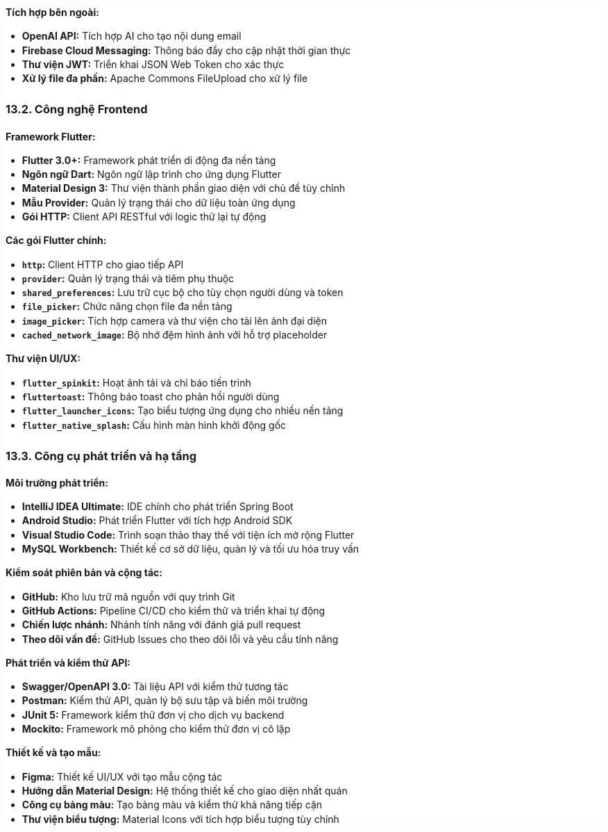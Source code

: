 **Tích hợp bên ngoài:**
- **OpenAI API:** Tích hợp AI cho tạo nội dung email
- **Firebase Cloud Messaging:** Thông báo đẩy cho cập nhật thời gian thực
- **Thư viện JWT:** Triển khai JSON Web Token cho xác thực
- **Xử lý file đa phần:** Apache Commons FileUpload cho xử lý file

### 13.2. Công nghệ Frontend

**Framework Flutter:**
- **Flutter 3.0+:** Framework phát triển di động đa nền tảng
- **Ngôn ngữ Dart:** Ngôn ngữ lập trình cho ứng dụng Flutter
- **Material Design 3:** Thư viện thành phần giao diện với chủ đề tùy chỉnh
- **Mẫu Provider:** Quản lý trạng thái cho dữ liệu toàn ứng dụng
- **Gói HTTP:** Client API RESTful với logic thử lại tự động

**Các gói Flutter chính:**
- **`http`:** Client HTTP cho giao tiếp API
- **`provider`:** Quản lý trạng thái và tiêm phụ thuộc
- **`shared_preferences`:** Lưu trữ cục bộ cho tùy chọn người dùng và token
- **`file_picker`:** Chức năng chọn file đa nền tảng
- **`image_picker`:** Tích hợp camera và thư viện cho tải lên ảnh đại diện
- **`cached_network_image`:** Bộ nhớ đệm hình ảnh với hỗ trợ placeholder

**Thư viện UI/UX:**
- **`flutter_spinkit`:** Hoạt ảnh tải và chỉ báo tiến trình
- **`fluttertoast`:** Thông báo toast cho phản hồi người dùng
- **`flutter_launcher_icons`:** Tạo biểu tượng ứng dụng cho nhiều nền tảng
- **`flutter_native_splash`:** Cấu hình màn hình khởi động gốc

### 13.3. Công cụ phát triển và hạ tầng

**Môi trường phát triển:**
- **IntelliJ IDEA Ultimate:** IDE chính cho phát triển Spring Boot
- **Android Studio:** Phát triển Flutter với tích hợp Android SDK
- **Visual Studio Code:** Trình soạn thảo thay thế với tiện ích mở rộng Flutter
- **MySQL Workbench:** Thiết kế cơ sở dữ liệu, quản lý và tối ưu hóa truy vấn

**Kiểm soát phiên bản và cộng tác:**
- **GitHub:** Kho lưu trữ mã nguồn với quy trình Git
- **GitHub Actions:** Pipeline CI/CD cho kiểm thử và triển khai tự động
- **Chiến lược nhánh:** Nhánh tính năng với đánh giá pull request
- **Theo dõi vấn đề:** GitHub Issues cho theo dõi lỗi và yêu cầu tính năng

**Phát triển và kiểm thử API:**
- **Swagger/OpenAPI 3.0:** Tài liệu API với kiểm thử tương tác
- **Postman:** Kiểm thử API, quản lý bộ sưu tập và biến môi trường
- **JUnit 5:** Framework kiểm thử đơn vị cho dịch vụ backend
- **Mockito:** Framework mô phỏng cho kiểm thử đơn vị cô lập

**Thiết kế và tạo mẫu:**
- **Figma:** Thiết kế UI/UX với tạo mẫu cộng tác
- **Hướng dẫn Material Design:** Hệ thống thiết kế cho giao diện nhất quán
- **Công cụ bảng màu:** Tạo bảng màu và kiểm thử khả năng tiếp cận
- **Thư viện biểu tượng:** Material Icons với tích hợp biểu tượng tùy chỉnh
